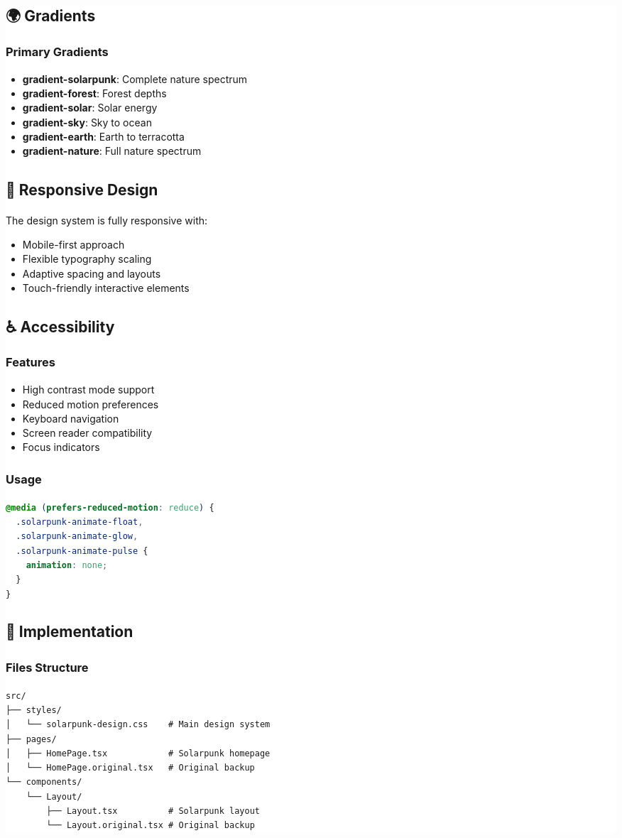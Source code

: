 ## 🌍 Gradients

### Primary Gradients
- **gradient-solarpunk**: Complete nature spectrum
- **gradient-forest**: Forest depths
- **gradient-solar**: Solar energy
- **gradient-sky**: Sky to ocean
- **gradient-earth**: Earth to terracotta
- **gradient-nature**: Full nature spectrum

## 📱 Responsive Design

The design system is fully responsive with:
- Mobile-first approach
- Flexible typography scaling
- Adaptive spacing and layouts
- Touch-friendly interactive elements

## ♿ Accessibility

### Features
- High contrast mode support
- Reduced motion preferences
- Keyboard navigation
- Screen reader compatibility
- Focus indicators

### Usage
```css
@media (prefers-reduced-motion: reduce) {
  .solarpunk-animate-float,
  .solarpunk-animate-glow,
  .solarpunk-animate-pulse {
    animation: none;
  }
}
```

## 🚀 Implementation

### Files Structure
```
src/
├── styles/
│   └── solarpunk-design.css    # Main design system
├── pages/
│   ├── HomePage.tsx            # Solarpunk homepage
│   └── HomePage.original.tsx   # Original backup
└── components/
    └── Layout/
        ├── Layout.tsx          # Solarpunk layout
        └── Layout.original.tsx # Original backup
```

